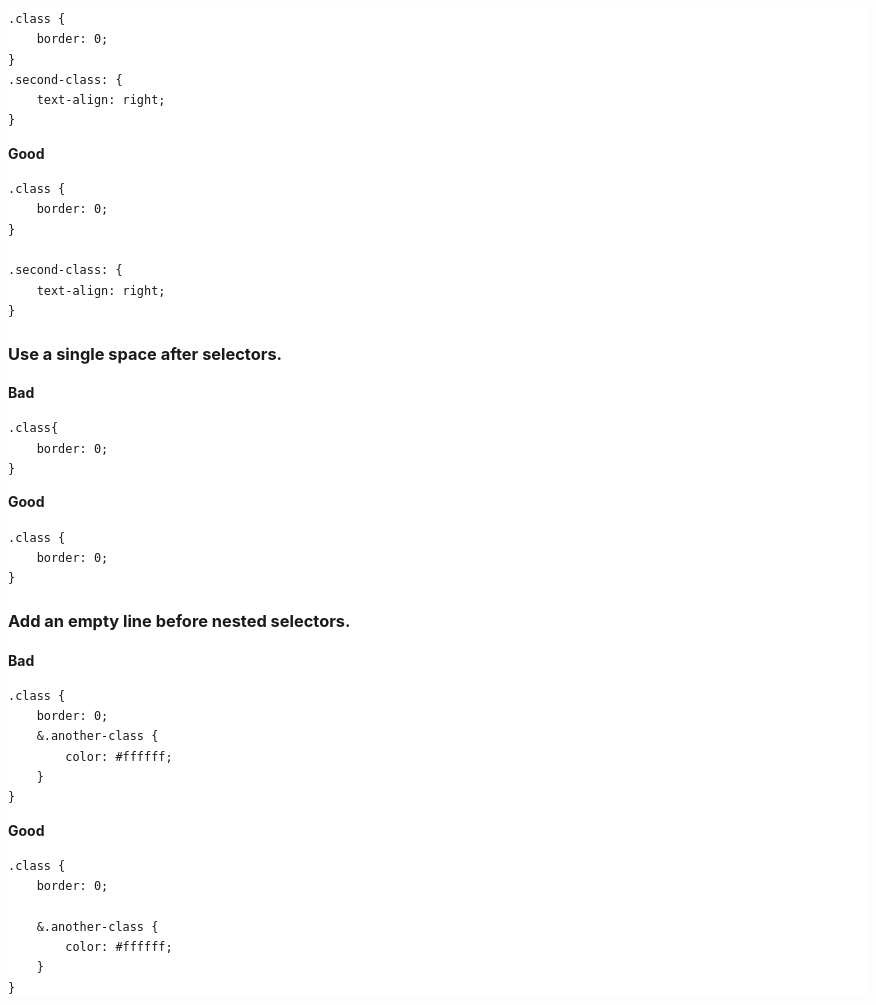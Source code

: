 ```less
.class {
	border: 0;
}
.second-class: {
	text-align: right;
}
```

**Good**

```less
.class {
	border: 0;
}

.second-class: {
	text-align: right;
}
```

### Use a single space after selectors.
**Bad**

```less
.class{
	border: 0;
}
```

**Good**

```less
.class {
	border: 0;
}
```

### Add an empty line before nested selectors.
**Bad**

```less
.class {
	border: 0;
	&.another-class {
		color: #ffffff;
	}
}
```

**Good**

```less
.class {
	border: 0;

	&.another-class {
		color: #ffffff;
	}
}
```
